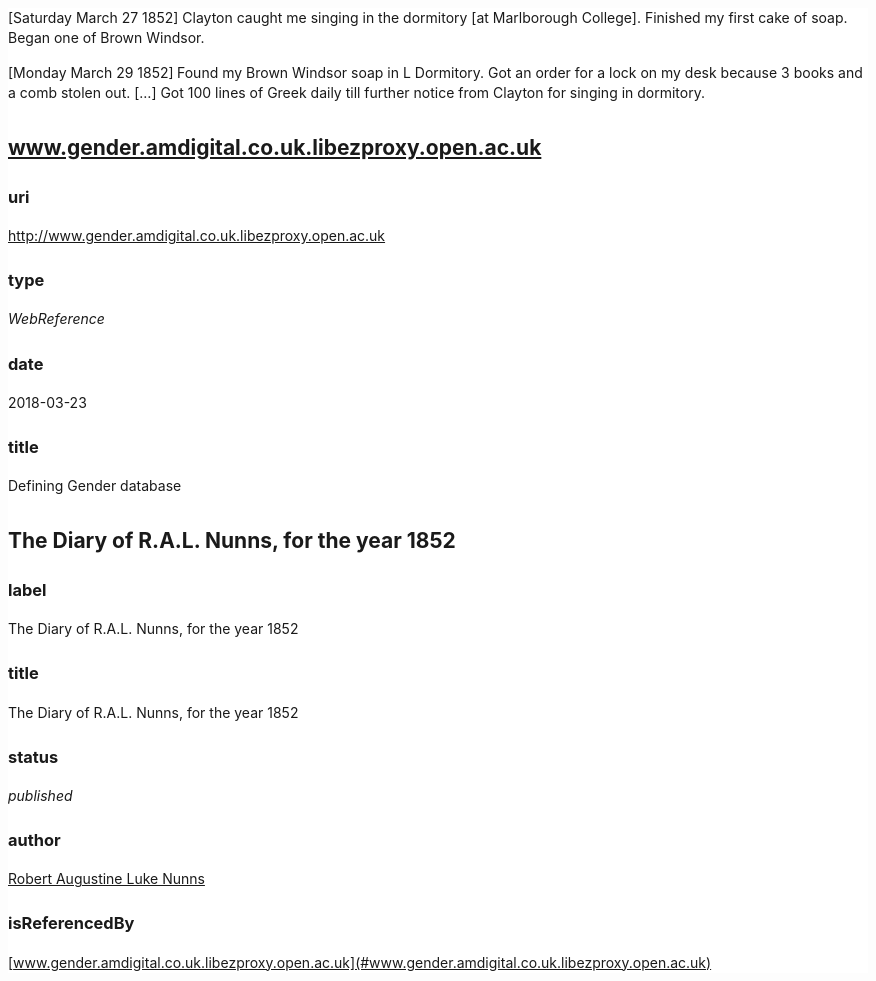 
<p class="MsoNormal">[Saturday March 27 1852] Clayton caught me singing in the dormitory [at Marlborough College]. Finished my first cake of soap. Began one of Brown Windsor.&nbsp;</p>
<p class="MsoNormal">[Monday March 29 1852]<strong style="mso-bidi-font-weight: normal;">&nbsp;</strong>Found my Brown Windsor soap in L Dormitory. Got an order for a lock on my desk because 3 books and a comb stolen out. [&hellip;] Got 100 lines of Greek daily till further notice from Clayton for singing in dormitory.</p>

## www.gender.amdigital.co.uk.libezproxy.open.ac.uk

### uri


http://www.gender.amdigital.co.uk.libezproxy.open.ac.uk

### type


*WebReference*

### date


2018-03-23

### title


Defining Gender database 

## The Diary of R.A.L. Nunns, for the year 1852

### label


The Diary of R.A.L. Nunns, for the year 1852

### title


The Diary of R.A.L. Nunns, for the year 1852

### status


*published*

### author


[Robert Augustine Luke Nunns](#Robert-Augustine-Luke-Nunns)

### isReferencedBy


[www.gender.amdigital.co.uk.libezproxy.open.ac.uk](#www.gender.amdigital.co.uk.libezproxy.open.ac.uk)
